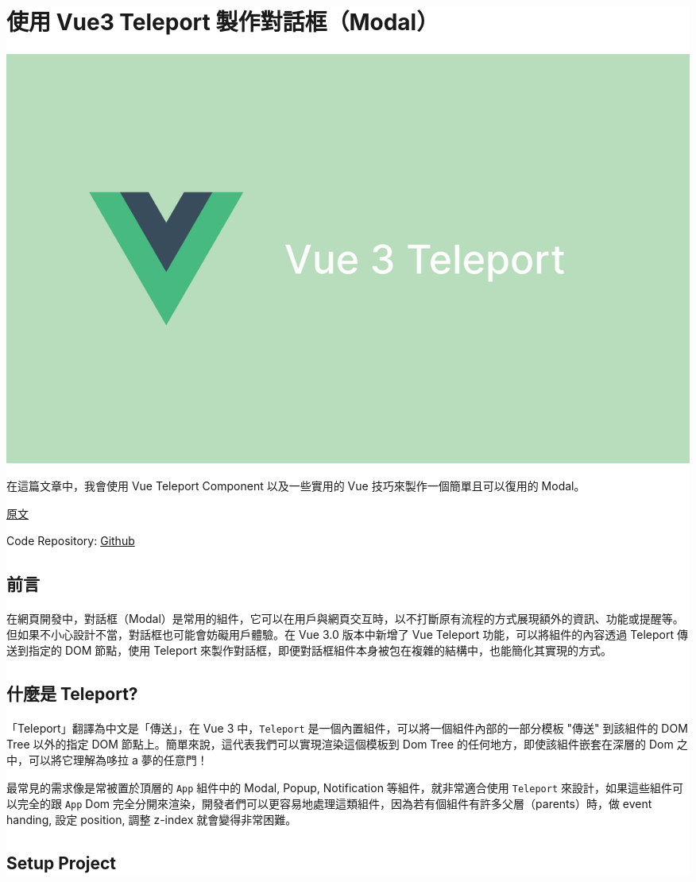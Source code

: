 # 使用 Vue3 Teleport 製作對話框（Modal）

![](public/images/teleport-preview.png)

在這篇文章中，我會使用 Vue Teleport Component 以及一些實用的 Vue 技巧來製作一個簡單且可以復用的 Modal。

[原文](https://dev.to/alexandergekov/creating-better-modals-using-vue-teleport-3cd4)

Code Repository: [Github](https://github.com/abe1272001/teleport-modal)

## 前言

在網頁開發中，對話框（Modal）是常用的組件，它可以在用戶與網頁交互時，以不打斷原有流程的方式展現額外的資訊、功能或提醒等。但如果不小心設計不當，對話框也可能會妨礙用戶體驗。在 Vue 3.0 版本中新增了 Vue Teleport 功能，可以將組件的內容透過 Teleport 傳送到指定的 DOM 節點，使用 Teleport 來製作對話框，即便對話框組件本身被包在複雜的結構中，也能簡化其實現的方式。

## 什麼是 Teleport?

「Teleport」翻譯為中文是「傳送」，在 Vue 3 中，`Teleport` 是一個內置組件，可以將一個組件內部的一部分模板 "傳送" 到該組件的 DOM Tree 以外的指定 DOM 節點上。簡單來說，這代表我們可以實現渲染這個模板到 Dom Tree 的任何地方，即使該組件嵌套在深層的 Dom 之中，可以將它理解為哆拉 a 夢的任意門！

最常見的需求像是常被置於頂層的 `App` 組件中的 Modal, Popup, Notification 等組件，就非常適合使用 `Teleport` 來設計，如果這些組件可以完全的跟 `App` Dom 完全分開來渲染，開發者們可以更容易地處理這類組件，因為若有個組件有許多父層（parents）時，做 event handing, 設定 position, 調整 z-index 就會變得非常困難。

## Setup Project
